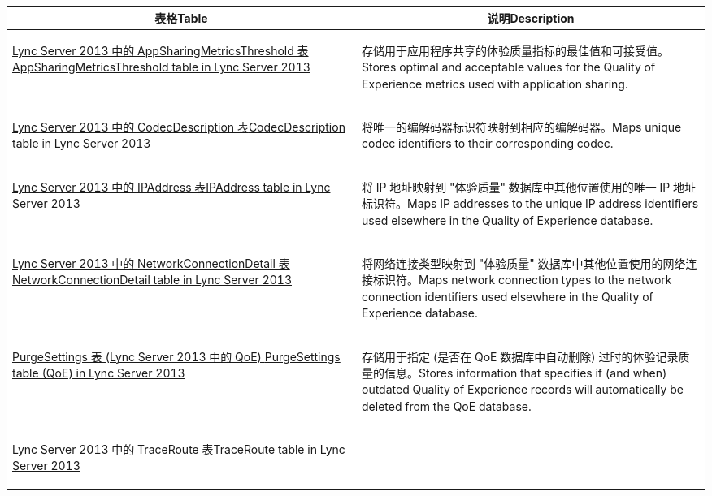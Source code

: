 
<table>
<colgroup>
<col style="width: 50%" />
<col style="width: 50%" />
</colgroup>
<thead>
<tr class="header">
<th><span data-ttu-id="f572f-108"><strong>表格</strong></span><span class="sxs-lookup"><span data-stu-id="f572f-108"><strong>Table</strong></span></span></th>
<th><span data-ttu-id="f572f-109"><strong>说明</strong></span><span class="sxs-lookup"><span data-stu-id="f572f-109"><strong>Description</strong></span></span></th>
</tr>
</thead>
<tbody>
<tr class="odd">
<td><p><span data-ttu-id="f572f-110"><a href="lync-server-2013-appsharingmetricsthreshold-table.md">Lync Server 2013 中的 AppSharingMetricsThreshold 表</a></span><span class="sxs-lookup"><span data-stu-id="f572f-110"><a href="lync-server-2013-appsharingmetricsthreshold-table.md">AppSharingMetricsThreshold table in Lync Server 2013</a></span></span></p></td>
<td><p><span data-ttu-id="f572f-111">存储用于应用程序共享的体验质量指标的最佳值和可接受值。</span><span class="sxs-lookup"><span data-stu-id="f572f-111">Stores optimal and acceptable values for the Quality of Experience metrics used with application sharing.</span></span></p></td>
</tr>
<tr class="even">
<td><p><span data-ttu-id="f572f-112"><a href="lync-server-2013-codecdescription-table.md">Lync Server 2013 中的 CodecDescription 表</a></span><span class="sxs-lookup"><span data-stu-id="f572f-112"><a href="lync-server-2013-codecdescription-table.md">CodecDescription table in Lync Server 2013</a></span></span></p></td>
<td><p><span data-ttu-id="f572f-113">将唯一的编解码器标识符映射到相应的编解码器。</span><span class="sxs-lookup"><span data-stu-id="f572f-113">Maps unique codec identifiers to their corresponding codec.</span></span></p></td>
</tr>
<tr class="odd">
<td><p><span data-ttu-id="f572f-114"><a href="lync-server-2013-ipaddress-table.md">Lync Server 2013 中的 IPAddress 表</a></span><span class="sxs-lookup"><span data-stu-id="f572f-114"><a href="lync-server-2013-ipaddress-table.md">IPAddress table in Lync Server 2013</a></span></span></p></td>
<td><p><span data-ttu-id="f572f-115">将 IP 地址映射到 "体验质量" 数据库中其他位置使用的唯一 IP 地址标识符。</span><span class="sxs-lookup"><span data-stu-id="f572f-115">Maps IP addresses to the unique IP address identifiers used elsewhere in the Quality of Experience database.</span></span></p></td>
</tr>
<tr class="even">
<td><p><span data-ttu-id="f572f-116"><a href="lync-server-2013-networkconnectiondetail-table.md">Lync Server 2013 中的 NetworkConnectionDetail 表</a></span><span class="sxs-lookup"><span data-stu-id="f572f-116"><a href="lync-server-2013-networkconnectiondetail-table.md">NetworkConnectionDetail table in Lync Server 2013</a></span></span></p></td>
<td><p><span data-ttu-id="f572f-117">将网络连接类型映射到 "体验质量" 数据库中其他位置使用的网络连接标识符。</span><span class="sxs-lookup"><span data-stu-id="f572f-117">Maps network connection types to the network connection identifiers used elsewhere in the Quality of Experience database.</span></span></p></td>
</tr>
<tr class="odd">
<td><p><span data-ttu-id="f572f-118"><a href="lync-server-2013-purgesettings-table-qoe.md">PurgeSettings 表 (Lync Server 2013 中的 QoE) </a></span><span class="sxs-lookup"><span data-stu-id="f572f-118"><a href="lync-server-2013-purgesettings-table-qoe.md">PurgeSettings table (QoE) in Lync Server 2013</a></span></span></p></td>
<td><p><span data-ttu-id="f572f-119">存储用于指定 (是否在 QoE 数据库中自动删除) 过时的体验记录质量的信息。</span><span class="sxs-lookup"><span data-stu-id="f572f-119">Stores information that specifies if (and when) outdated Quality of Experience records will automatically be deleted from the QoE database.</span></span></p></td>
</tr>
<tr class="even">
<td><p><span data-ttu-id="f572f-120"><a href="lync-server-2013-traceroute-table.md">Lync Server 2013 中的 TraceRoute 表</a></span><span class="sxs-lookup"><span data-stu-id="f572f-120"><a href="lync-server-2013-traceroute-table.md">TraceRoute table in Lync Server 2013</a></span></span></p></td>